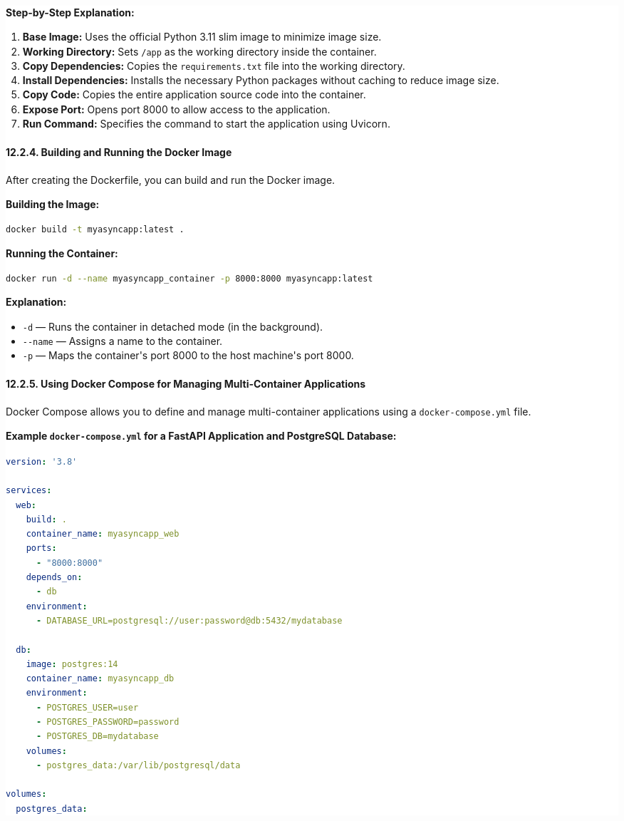 **Step-by-Step Explanation:**

1. **Base Image:** Uses the official Python 3.11 slim image to minimize image size.
2. **Working Directory:** Sets `/app` as the working directory inside the container.
3. **Copy Dependencies:** Copies the `requirements.txt` file into the working directory.
4. **Install Dependencies:** Installs the necessary Python packages without caching to reduce image size.
5. **Copy Code:** Copies the entire application source code into the container.
6. **Expose Port:** Opens port 8000 to allow access to the application.
7. **Run Command:** Specifies the command to start the application using Uvicorn.

#### **12.2.4. Building and Running the Docker Image**

After creating the Dockerfile, you can build and run the Docker image.

**Building the Image:**

```bash
docker build -t myasyncapp:latest .
```

**Running the Container:**

```bash
docker run -d --name myasyncapp_container -p 8000:8000 myasyncapp:latest
```

**Explanation:**

- `-d` — Runs the container in detached mode (in the background).
- `--name` — Assigns a name to the container.
- `-p` — Maps the container's port 8000 to the host machine's port 8000.

#### **12.2.5. Using Docker Compose for Managing Multi-Container Applications**

Docker Compose allows you to define and manage multi-container applications using a `docker-compose.yml` file.

**Example `docker-compose.yml` for a FastAPI Application and PostgreSQL Database:**

```yaml
version: '3.8'

services:
  web:
    build: .
    container_name: myasyncapp_web
    ports:
      - "8000:8000"
    depends_on:
      - db
    environment:
      - DATABASE_URL=postgresql://user:password@db:5432/mydatabase

  db:
    image: postgres:14
    container_name: myasyncapp_db
    environment:
      - POSTGRES_USER=user
      - POSTGRES_PASSWORD=password
      - POSTGRES_DB=mydatabase
    volumes:
      - postgres_data:/var/lib/postgresql/data

volumes:
  postgres_data:
```
